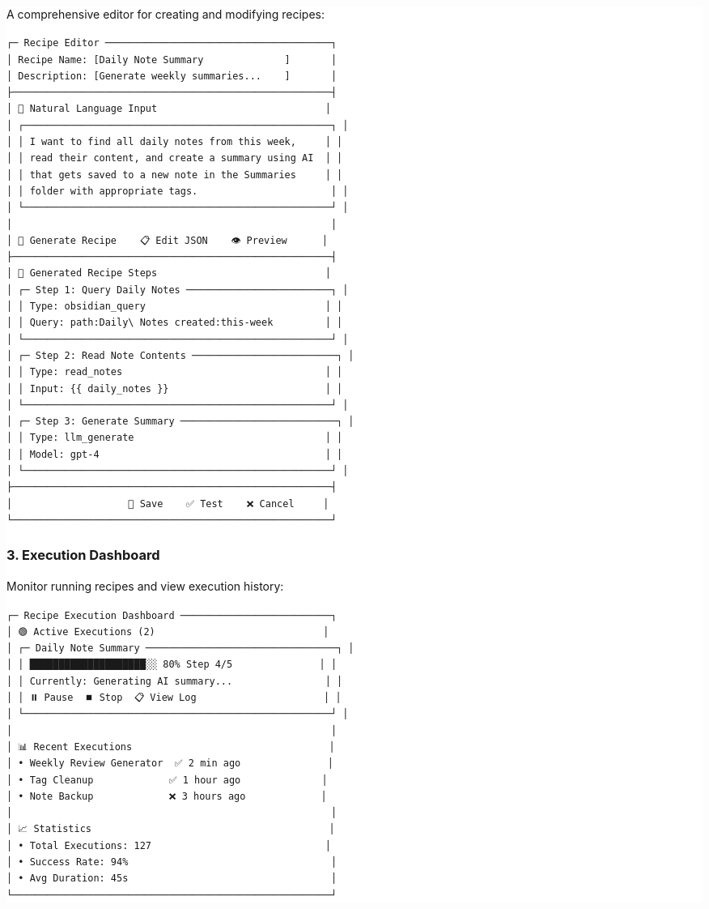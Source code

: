 A comprehensive editor for creating and modifying recipes:

```
┌─ Recipe Editor ───────────────────────────────────────┐
│ Recipe Name: [Daily Note Summary              ]       │
│ Description: [Generate weekly summaries...    ]       │
├───────────────────────────────────────────────────────┤
│ 📝 Natural Language Input                             │
│ ┌─────────────────────────────────────────────────────┐ │
│ │ I want to find all daily notes from this week,     │ │
│ │ read their content, and create a summary using AI  │ │
│ │ that gets saved to a new note in the Summaries     │ │
│ │ folder with appropriate tags.                       │ │
│ └─────────────────────────────────────────────────────┘ │
│                                                       │
│ 🔄 Generate Recipe    📋 Edit JSON    👁️ Preview      │
├───────────────────────────────────────────────────────┤
│ 🔧 Generated Recipe Steps                             │
│ ┌─ Step 1: Query Daily Notes ─────────────────────────┐ │
│ │ Type: obsidian_query                               │ │
│ │ Query: path:Daily\ Notes created:this-week         │ │
│ └─────────────────────────────────────────────────────┘ │
│ ┌─ Step 2: Read Note Contents ─────────────────────────┐ │
│ │ Type: read_notes                                   │ │
│ │ Input: {{ daily_notes }}                           │ │
│ └─────────────────────────────────────────────────────┘ │
│ ┌─ Step 3: Generate Summary ───────────────────────────┐ │
│ │ Type: llm_generate                                 │ │
│ │ Model: gpt-4                                       │ │
│ └─────────────────────────────────────────────────────┘ │
├───────────────────────────────────────────────────────┤
│                    💾 Save    ✅ Test    ❌ Cancel     │
└───────────────────────────────────────────────────────┘
```

### 3. Execution Dashboard

Monitor running recipes and view execution history:

```
┌─ Recipe Execution Dashboard ──────────────────────────┐
│ 🟢 Active Executions (2)                             │
│ ┌─ Daily Note Summary ─────────────────────────────────┐ │
│ │ ████████████████████░░ 80% Step 4/5               │ │
│ │ Currently: Generating AI summary...                │ │
│ │ ⏸️ Pause  ⏹️ Stop  📋 View Log                      │ │
│ └─────────────────────────────────────────────────────┘ │
│                                                       │
│ 📊 Recent Executions                                  │
│ • Weekly Review Generator  ✅ 2 min ago               │
│ • Tag Cleanup             ✅ 1 hour ago              │
│ • Note Backup             ❌ 3 hours ago             │
│                                                       │
│ 📈 Statistics                                         │
│ • Total Executions: 127                              │
│ • Success Rate: 94%                                   │
│ • Avg Duration: 45s                                   │
└───────────────────────────────────────────────────────┘
```
